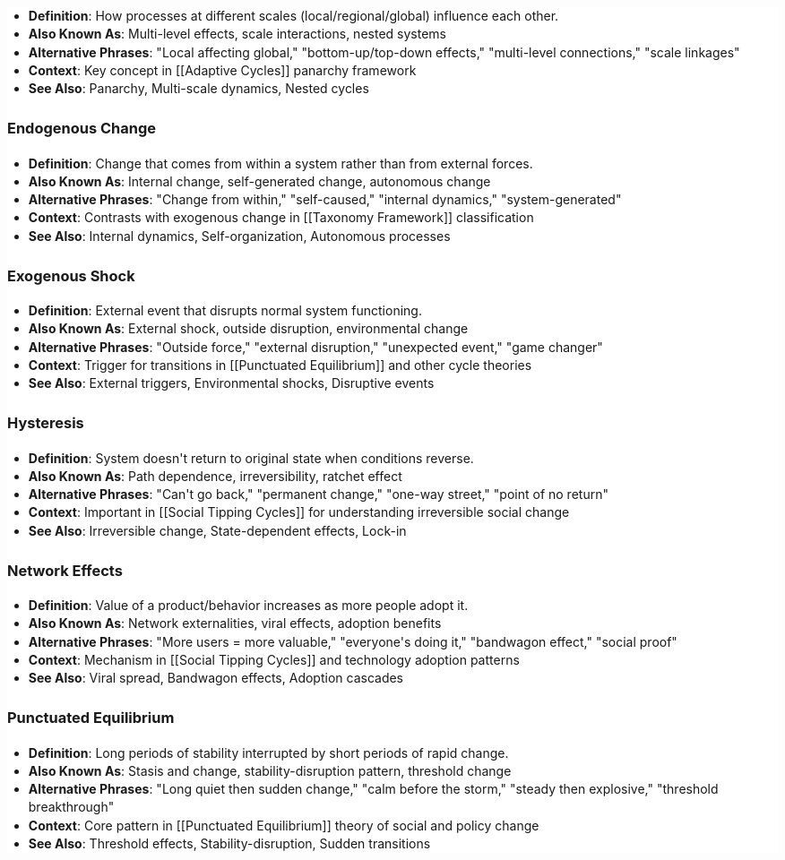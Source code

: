 - **Definition**: How processes at different scales (local/regional/global) influence each other.
- **Also Known As**: Multi-level effects, scale interactions, nested systems
- **Alternative Phrases**: "Local affecting global," "bottom-up/top-down effects," "multi-level connections," "scale linkages"
- **Context**: Key concept in [[Adaptive Cycles]] panarchy framework
- **See Also**: Panarchy, Multi-scale dynamics, Nested cycles

### Endogenous Change

- **Definition**: Change that comes from within a system rather than from external forces.
- **Also Known As**: Internal change, self-generated change, autonomous change
- **Alternative Phrases**: "Change from within," "self-caused," "internal dynamics," "system-generated"
- **Context**: Contrasts with exogenous change in [[Taxonomy Framework]] classification
- **See Also**: Internal dynamics, Self-organization, Autonomous processes

### Exogenous Shock

- **Definition**: External event that disrupts normal system functioning.
- **Also Known As**: External shock, outside disruption, environmental change
- **Alternative Phrases**: "Outside force," "external disruption," "unexpected event," "game changer"
- **Context**: Trigger for transitions in [[Punctuated Equilibrium]] and other cycle theories
- **See Also**: External triggers, Environmental shocks, Disruptive events

### Hysteresis

- **Definition**: System doesn't return to original state when conditions reverse.
- **Also Known As**: Path dependence, irreversibility, ratchet effect
- **Alternative Phrases**: "Can't go back," "permanent change," "one-way street," "point of no return"
- **Context**: Important in [[Social Tipping Cycles]] for understanding irreversible social change
- **See Also**: Irreversible change, State-dependent effects, Lock-in

### Network Effects

- **Definition**: Value of a product/behavior increases as more people adopt it.
- **Also Known As**: Network externalities, viral effects, adoption benefits
- **Alternative Phrases**: "More users = more valuable," "everyone's doing it," "bandwagon effect," "social proof"
- **Context**: Mechanism in [[Social Tipping Cycles]] and technology adoption patterns
- **See Also**: Viral spread, Bandwagon effects, Adoption cascades

### Punctuated Equilibrium

- **Definition**: Long periods of stability interrupted by short periods of rapid change.
- **Also Known As**: Stasis and change, stability-disruption pattern, threshold change
- **Alternative Phrases**: "Long quiet then sudden change," "calm before the storm," "steady then explosive," "threshold breakthrough"
- **Context**: Core pattern in [[Punctuated Equilibrium]] theory of social and policy change
- **See Also**: Threshold effects, Stability-disruption, Sudden transitions
